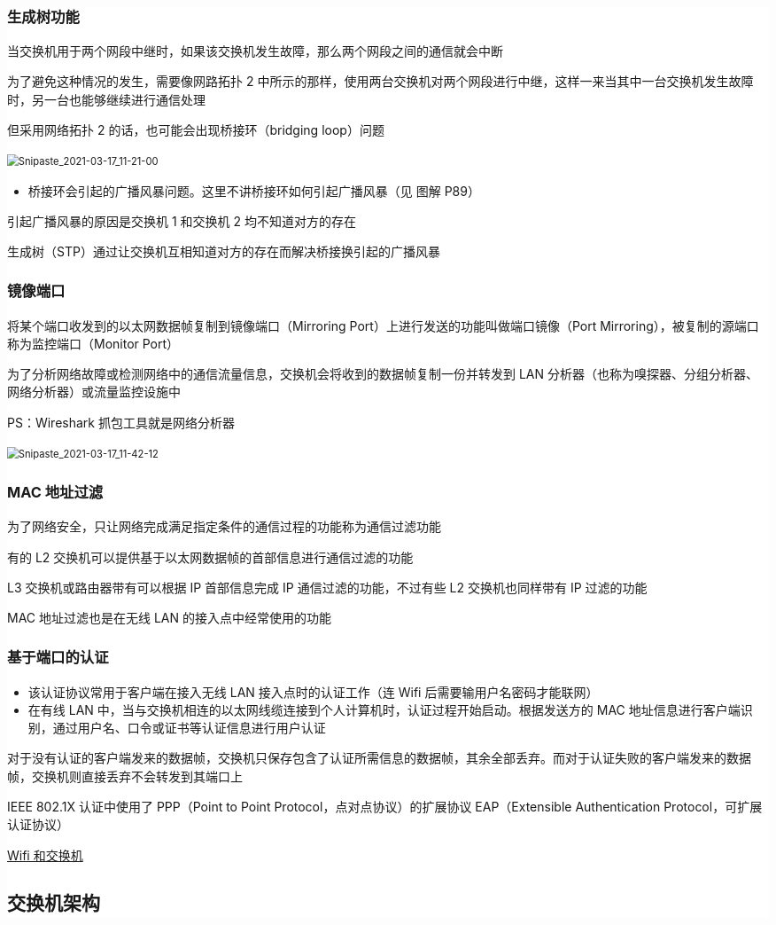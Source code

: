 



### 生成树功能

当交换机用于两个网段中继时，如果该交换机发生故障，那么两个网段之间的通信就会中断

为了避免这种情况的发生，需要像网路拓扑 2 中所示的那样，使用两台交换机对两个网段进行中继，这样一来当其中一台交换机发生故障时，另一台也能够继续进行通信处理

但采用网络拓扑 2 的话，也可能会出现桥接环（bridging loop）问题

<img src="https://wings-liberty.oss-cn-beijing.aliyuncs.com/note/Snipaste_2021-03-17_11-21-00.png" alt="Snipaste_2021-03-17_11-21-00" style="zoom:80%;" />

- 桥接环会引起的广播风暴问题。这里不讲桥接环如何引起广播风暴（见 图解 P89）

引起广播风暴的原因是交换机 1 和交换机 2 均不知道对方的存在

生成树（STP）通过让交换机互相知道对方的存在而解决桥接换引起的广播风暴



### 镜像端口

将某个端口收发到的以太网数据帧复制到镜像端口（Mirroring Port）上进行发送的功能叫做端口镜像（Port Mirroring），被复制的源端口称为监控端口（Monitor Port）

为了分析网络故障或检测网络中的通信流量信息，交换机会将收到的数据帧复制一份并转发到 LAN 分析器（也称为嗅探器、分组分析器、网络分析器）或流量监控设施中

PS：Wireshark 抓包工具就是网络分析器

<img src="https://wings-liberty.oss-cn-beijing.aliyuncs.com/note/Snipaste_2021-03-17_11-42-12.png" alt="Snipaste_2021-03-17_11-42-12" style="zoom:80%;" />



### MAC 地址过滤

为了网络安全，只让网络完成满足指定条件的通信过程的功能称为通信过滤功能

有的 L2 交换机可以提供基于以太网数据帧的首部信息进行通信过滤的功能

L3 交换机或路由器带有可以根据 IP 首部信息完成 IP 通信过滤的功能，不过有些 L2 交换机也同样带有 IP 过滤的功能

MAC 地址过滤也是在无线 LAN 的接入点中经常使用的功能



### 基于端口的认证

- 该认证协议常用于客户端在接入无线 LAN 接入点时的认证工作（连 Wifi 后需要输用户名密码才能联网）
- 在有线 LAN 中，当与交换机相连的以太网线缆连接到个人计算机时，认证过程开始启动。根据发送方的 MAC 地址信息进行客户端识别，通过用户名、口令或证书等认证信息进行用户认证



对于没有认证的客户端发来的数据帧，交换机只保存包含了认证所需信息的数据帧，其余全部丢弃。而对于认证失败的客户端发来的数据帧，交换机则直接丢弃不会转发到其端口上

IEEE 802.1X 认证中使用了 PPP（Point to Point Protocol，点对点协议）的扩展协议 EAP（Extensible Authentication Protocol，可扩展认证协议）

[Wifi 和交换机](https://zhidao.baidu.com/question/487677202586653052.html)



## 交换机架构
